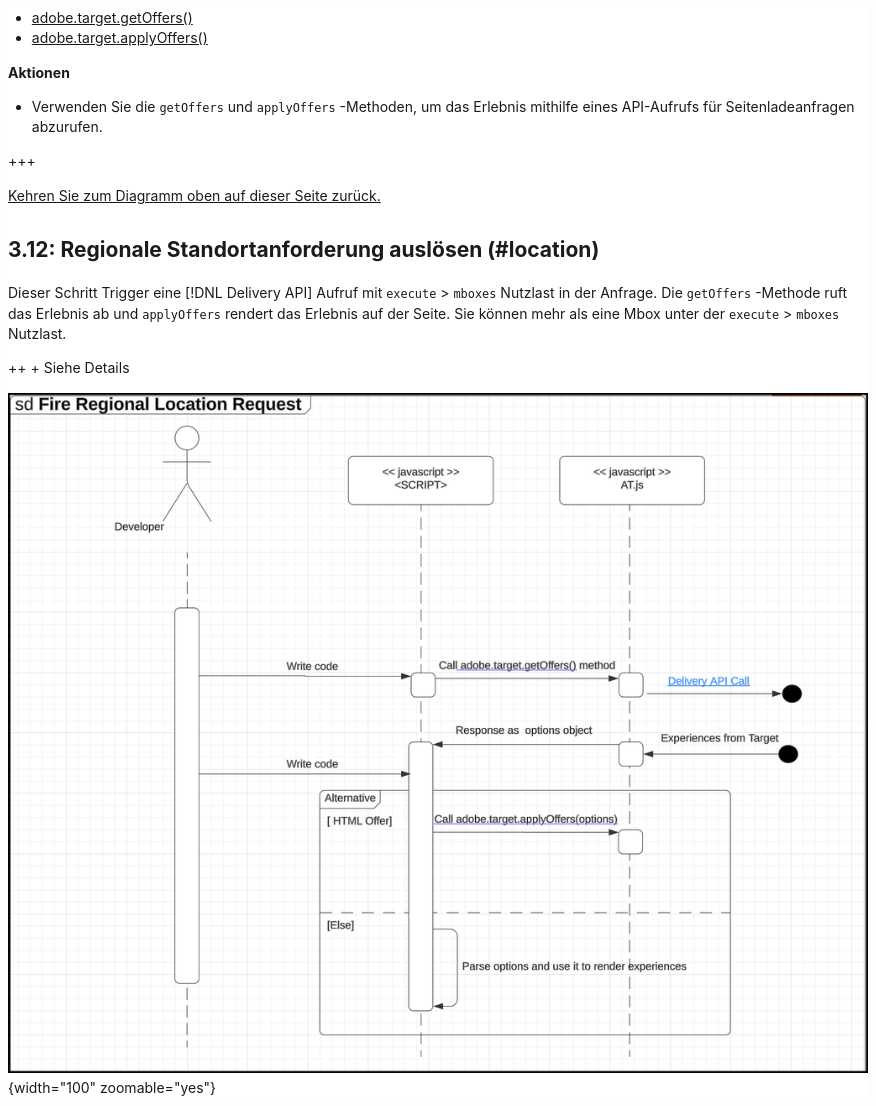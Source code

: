 * [adobe.target.getOffers()](/help/dev/implement/client-side/atjs/atjs-functions/adobe-target-getoffers-atjs-2.md)
* [adobe.target.applyOffers()](/help/dev/implement/client-side/atjs/atjs-functions/adobe-target-applyoffers-atjs-2.md)

**Aktionen**

* Verwenden Sie die `getOffers` und `applyOffers` -Methoden, um das Erlebnis mithilfe eines API-Aufrufs für Seitenladeanfragen abzurufen.

+++

[Kehren Sie zum Diagramm oben auf dieser Seite zurück.](#diagram)

## 3.12: Regionale Standortanforderung auslösen (#location)

Dieser Schritt Trigger eine [!DNL Delivery API] Aufruf mit `execute` > `mboxes` Nutzlast in der Anfrage. Die `getOffers` -Methode ruft das Erlebnis ab und `applyOffers` rendert das Erlebnis auf der Seite. Sie können mehr als eine Mbox unter der `execute` > `mboxes` Nutzlast.

++ + Siehe Details

![Diagramm für regionale Standortanforderung auslösen](/help/dev/patterns/assets/fire-regional-location-request.png){width="100" zoomable="yes"}
